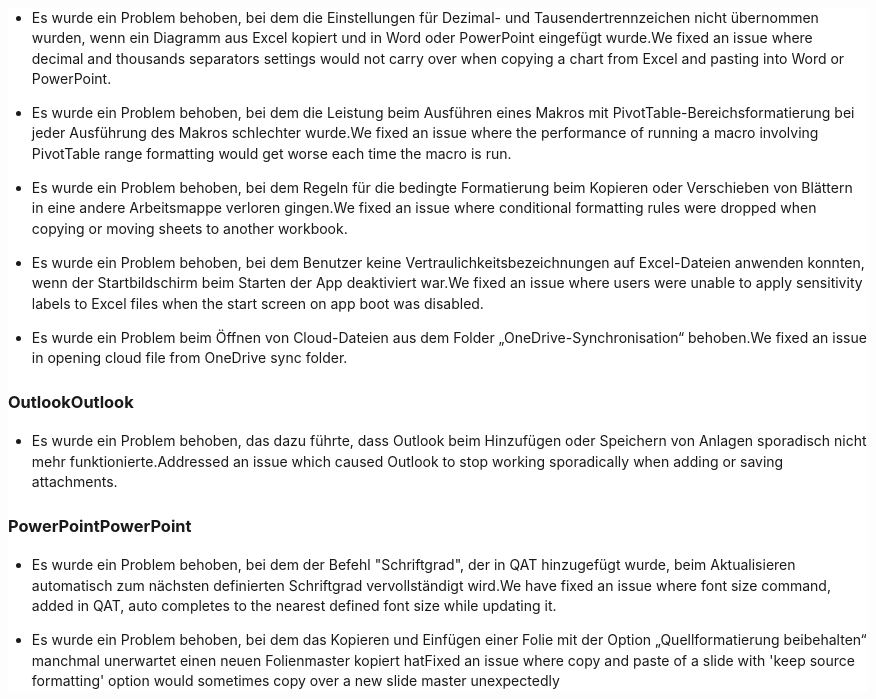 
- <span data-ttu-id="b1a86-331">Es wurde ein Problem behoben, bei dem die Einstellungen für Dezimal- und Tausendertrennzeichen nicht übernommen wurden, wenn ein Diagramm aus Excel kopiert und in Word oder PowerPoint eingefügt wurde.</span><span class="sxs-lookup"><span data-stu-id="b1a86-331">We fixed an issue where decimal and thousands separators settings would not carry over when copying a chart from Excel and pasting into Word or PowerPoint.</span></span>


- <span data-ttu-id="b1a86-332">Es wurde ein Problem behoben, bei dem die Leistung beim Ausführen eines Makros mit PivotTable-Bereichsformatierung bei jeder Ausführung des Makros schlechter wurde.</span><span class="sxs-lookup"><span data-stu-id="b1a86-332">We fixed an issue where the performance of running a macro involving PivotTable range formatting would get worse each time the macro is run.</span></span>


- <span data-ttu-id="b1a86-333">Es wurde ein Problem behoben, bei dem Regeln für die bedingte Formatierung beim Kopieren oder Verschieben von Blättern in eine andere Arbeitsmappe verloren gingen.</span><span class="sxs-lookup"><span data-stu-id="b1a86-333">We fixed an issue where conditional formatting rules were dropped when copying or moving sheets to another workbook.</span></span>


- <span data-ttu-id="b1a86-334">Es wurde ein Problem behoben, bei dem Benutzer keine Vertraulichkeitsbezeichnungen auf Excel-Dateien anwenden konnten, wenn der Startbildschirm beim Starten der App deaktiviert war.</span><span class="sxs-lookup"><span data-stu-id="b1a86-334">We fixed an issue where users were unable to apply sensitivity labels to Excel files when the start screen on app boot was disabled.</span></span>


- <span data-ttu-id="b1a86-335">Es wurde ein Problem beim Öffnen von Cloud-Dateien aus dem Folder „OneDrive-Synchronisation“ behoben.</span><span class="sxs-lookup"><span data-stu-id="b1a86-335">We fixed an issue in opening cloud file from OneDrive sync folder.</span></span>


### <a name="outlook"></a><span data-ttu-id="b1a86-336">Outlook</span><span class="sxs-lookup"><span data-stu-id="b1a86-336">Outlook</span></span>

- <span data-ttu-id="b1a86-337">Es wurde ein Problem behoben, das dazu führte, dass Outlook beim Hinzufügen oder Speichern von Anlagen sporadisch nicht mehr funktionierte.</span><span class="sxs-lookup"><span data-stu-id="b1a86-337">Addressed an issue which caused Outlook to stop working sporadically when adding or saving attachments.</span></span>


### <a name="powerpoint"></a><span data-ttu-id="b1a86-338">PowerPoint</span><span class="sxs-lookup"><span data-stu-id="b1a86-338">PowerPoint</span></span>

- <span data-ttu-id="b1a86-339">Es wurde ein Problem behoben, bei dem der Befehl "Schriftgrad", der in QAT hinzugefügt wurde, beim Aktualisieren automatisch zum nächsten definierten Schriftgrad vervollständigt wird.</span><span class="sxs-lookup"><span data-stu-id="b1a86-339">We have fixed an issue where font size command, added in QAT, auto completes to the nearest defined font size while updating it.</span></span>


- <span data-ttu-id="b1a86-340">Es wurde ein Problem behoben, bei dem das Kopieren und Einfügen einer Folie mit der Option „Quellformatierung beibehalten“ manchmal unerwartet einen neuen Folienmaster kopiert hat</span><span class="sxs-lookup"><span data-stu-id="b1a86-340">Fixed an issue where copy and paste of a slide with 'keep source formatting' option would sometimes copy over a new slide master unexpectedly</span></span>
